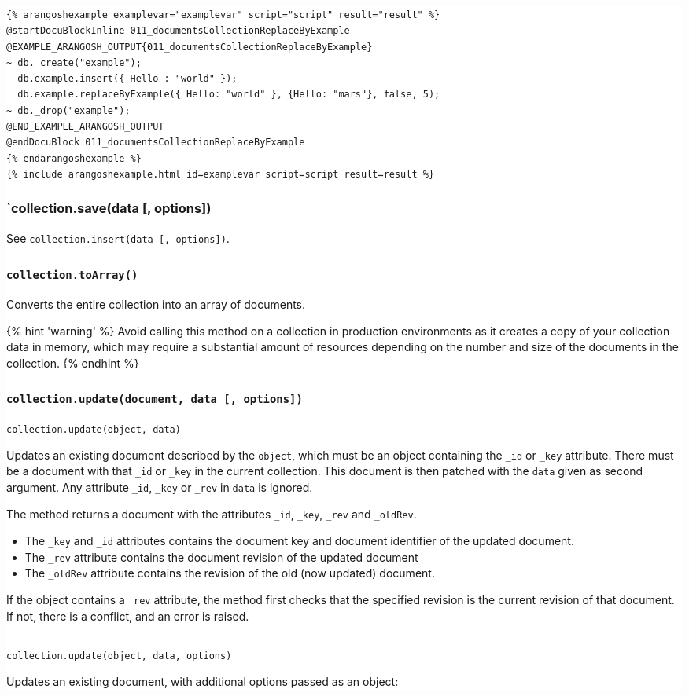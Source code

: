    {% arangoshexample examplevar="examplevar" script="script" result="result" %}
    @startDocuBlockInline 011_documentsCollectionReplaceByExample
    @EXAMPLE_ARANGOSH_OUTPUT{011_documentsCollectionReplaceByExample}
    ~ db._create("example");
      db.example.insert({ Hello : "world" });
      db.example.replaceByExample({ Hello: "world" }, {Hello: "mars"}, false, 5);
    ~ db._drop("example");
    @END_EXAMPLE_ARANGOSH_OUTPUT
    @endDocuBlock 011_documentsCollectionReplaceByExample
    {% endarangoshexample %}
    {% include arangoshexample.html id=examplevar script=script result=result %}

### `collection.save(data [, options])

See [`collection.insert(data [, options])`](#collectioninsertdata--options).

### `collection.toArray()`

Converts the entire collection into an array of documents.

{% hint 'warning' %}
Avoid calling this method on a collection in production environments as it
creates a copy of your collection data in memory, which may require a
substantial amount of resources depending on the number and size of the
documents in the collection.
{% endhint %}

### `collection.update(document, data [, options])`

`collection.update(object, data)`

Updates an existing document described by the `object`, which must
be an object containing the `_id` or `_key` attribute. There must be
a document with that `_id` or `_key` in the current collection. This
document is then patched with the `data` given as second argument.
Any attribute `_id`, `_key` or `_rev` in `data` is ignored.

The method returns a document with the attributes `_id`, `_key`, `_rev`
and `_oldRev`.
- The `_key` and `_id` attributes contains the document key and
  document identifier of the updated document.
- The `_rev` attribute contains the document revision of
  the updated document
- The `_oldRev` attribute contains the revision of
  the old (now updated) document.

If the object contains a `_rev` attribute, the method first checks
that the specified revision is the current revision of that document.
If not, there is a conflict, and an error is raised.

---

`collection.update(object, data, options)`

Updates an existing document, with additional options passed as
an object:

